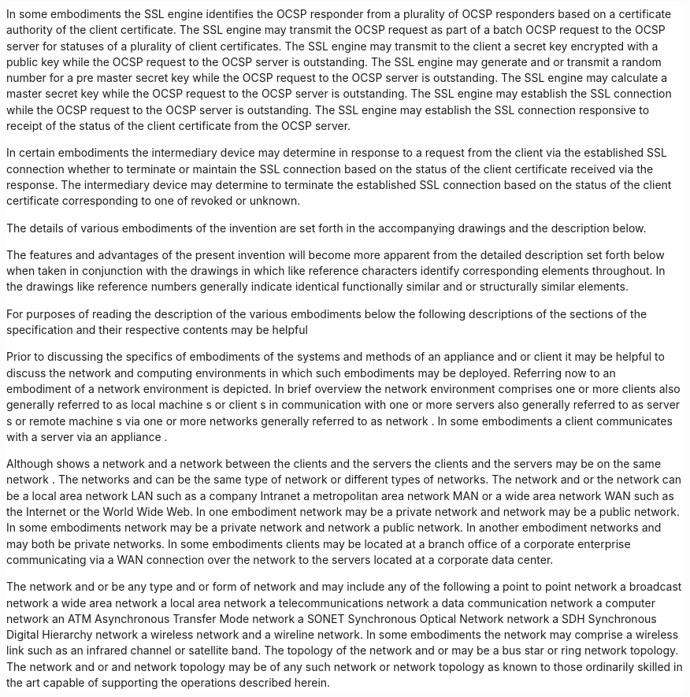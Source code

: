 In some embodiments the SSL engine identifies the OCSP responder from a plurality of OCSP responders based on a certificate authority of the client certificate. The SSL engine may transmit the OCSP request as part of a batch OCSP request to the OCSP server for statuses of a plurality of client certificates. The SSL engine may transmit to the client a secret key encrypted with a public key while the OCSP request to the OCSP server is outstanding. The SSL engine may generate and or transmit a random number for a pre master secret key while the OCSP request to the OCSP server is outstanding. The SSL engine may calculate a master secret key while the OCSP request to the OCSP server is outstanding. The SSL engine may establish the SSL connection while the OCSP request to the OCSP server is outstanding. The SSL engine may establish the SSL connection responsive to receipt of the status of the client certificate from the OCSP server.

In certain embodiments the intermediary device may determine in response to a request from the client via the established SSL connection whether to terminate or maintain the SSL connection based on the status of the client certificate received via the response. The intermediary device may determine to terminate the established SSL connection based on the status of the client certificate corresponding to one of revoked or unknown.

The details of various embodiments of the invention are set forth in the accompanying drawings and the description below.

The features and advantages of the present invention will become more apparent from the detailed description set forth below when taken in conjunction with the drawings in which like reference characters identify corresponding elements throughout. In the drawings like reference numbers generally indicate identical functionally similar and or structurally similar elements.

For purposes of reading the description of the various embodiments below the following descriptions of the sections of the specification and their respective contents may be helpful 

Prior to discussing the specifics of embodiments of the systems and methods of an appliance and or client it may be helpful to discuss the network and computing environments in which such embodiments may be deployed. Referring now to an embodiment of a network environment is depicted. In brief overview the network environment comprises one or more clients also generally referred to as local machine s or client s in communication with one or more servers also generally referred to as server s or remote machine s via one or more networks generally referred to as network . In some embodiments a client communicates with a server via an appliance .

Although shows a network and a network between the clients and the servers the clients and the servers may be on the same network . The networks and can be the same type of network or different types of networks. The network and or the network can be a local area network LAN such as a company Intranet a metropolitan area network MAN or a wide area network WAN such as the Internet or the World Wide Web. In one embodiment network may be a private network and network may be a public network. In some embodiments network may be a private network and network a public network. In another embodiment networks and may both be private networks. In some embodiments clients may be located at a branch office of a corporate enterprise communicating via a WAN connection over the network to the servers located at a corporate data center.

The network and or be any type and or form of network and may include any of the following a point to point network a broadcast network a wide area network a local area network a telecommunications network a data communication network a computer network an ATM Asynchronous Transfer Mode network a SONET Synchronous Optical Network network a SDH Synchronous Digital Hierarchy network a wireless network and a wireline network. In some embodiments the network may comprise a wireless link such as an infrared channel or satellite band. The topology of the network and or may be a bus star or ring network topology. The network and or and network topology may be of any such network or network topology as known to those ordinarily skilled in the art capable of supporting the operations described herein.
